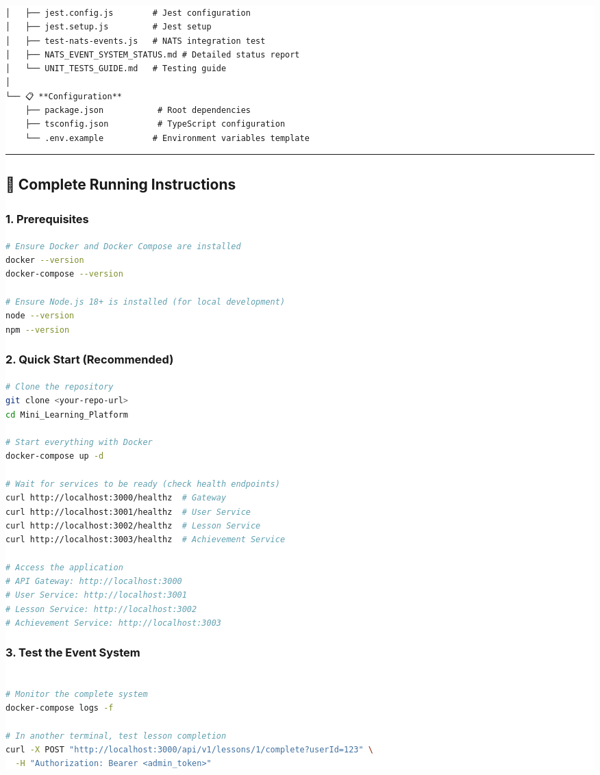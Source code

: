 ```
│   ├── jest.config.js        # Jest configuration
│   ├── jest.setup.js         # Jest setup
│   ├── test-nats-events.js   # NATS integration test
│   ├── NATS_EVENT_SYSTEM_STATUS.md # Detailed status report
│   └── UNIT_TESTS_GUIDE.md   # Testing guide
│
└── 📋 **Configuration**
    ├── package.json           # Root dependencies
    ├── tsconfig.json          # TypeScript configuration
    └── .env.example          # Environment variables template
```

---

## 🚀 **Complete Running Instructions**

### **1. Prerequisites**
```bash
# Ensure Docker and Docker Compose are installed
docker --version
docker-compose --version

# Ensure Node.js 18+ is installed (for local development)
node --version
npm --version
```

### **2. Quick Start (Recommended)**
```bash
# Clone the repository
git clone <your-repo-url>
cd Mini_Learning_Platform

# Start everything with Docker
docker-compose up -d

# Wait for services to be ready (check health endpoints)
curl http://localhost:3000/healthz  # Gateway
curl http://localhost:3001/healthz  # User Service
curl http://localhost:3002/healthz  # Lesson Service
curl http://localhost:3003/healthz  # Achievement Service

# Access the application
# API Gateway: http://localhost:3000
# User Service: http://localhost:3001
# Lesson Service: http://localhost:3002
# Achievement Service: http://localhost:3003
```

### **3. Test the Event System**
```bash

# Monitor the complete system
docker-compose logs -f

# In another terminal, test lesson completion
curl -X POST "http://localhost:3000/api/v1/lessons/1/complete?userId=123" \
  -H "Authorization: Bearer <admin_token>"
```

